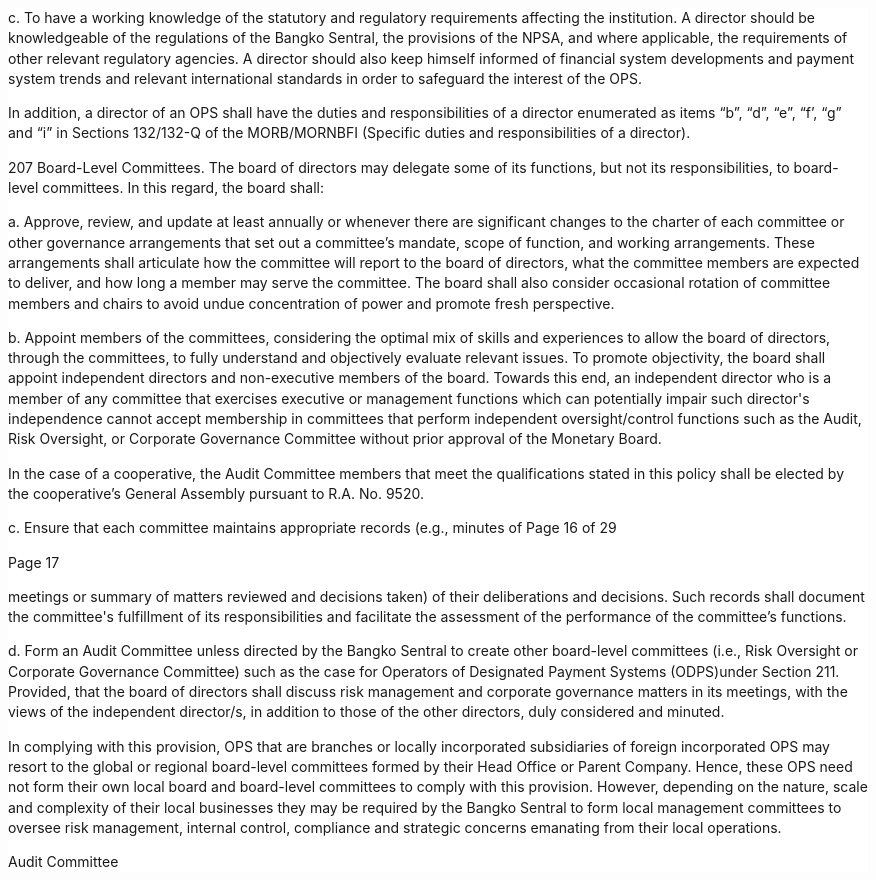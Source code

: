 c. To have a working knowledge of the statutory and regulatory requirements affecting the institution. A director should be knowledgeable of the regulations of the Bangko Sentral, the provisions of the NPSA, and where applicable, the requirements of other relevant regulatory agencies. A director should also keep himself informed of financial system developments and payment system trends and relevant international standards in order to safeguard the interest of the OPS.

In addition, a director of an OPS shall have the duties and responsibilities of a director enumerated as items “b”, “d”, “e”, “f’, “g” and “i” in Sections 132/132-Q of the MORB/MORNBFI (Specific duties and responsibilities of a director).

207 Board-Level Committees. The board of directors may delegate some of its functions, but not its responsibilities, to board-level committees. In this regard, the board shall:

a. Approve, review, and update at least annually or whenever there are significant changes to the charter of each committee or other governance arrangements that set out a committee’s mandate, scope of function, and working arrangements. These arrangements shall articulate how the committee will report to the board of directors, what the committee members are expected to deliver, and how long a member may serve the committee. The board shall also consider occasional rotation of committee members and chairs to avoid undue concentration of power and promote fresh perspective.

b. Appoint members of the committees, considering the optimal mix of skills and experiences to allow the board of directors, through the committees, to fully understand and objectively evaluate relevant issues. To promote objectivity, the board shall appoint independent directors and non-executive members of the board. Towards this end, an independent director who is a member of any committee that exercises executive or management functions which can potentially impair such director's independence cannot accept membership in committees that perform independent oversight/control functions such as the Audit, Risk Oversight, or Corporate Governance Committee without prior approval of the Monetary Board.

In the case of a cooperative, the Audit Committee members that meet the qualifications stated in this policy shall be elected by the cooperative’s General Assembly pursuant to R.A. No. 9520.

c. Ensure that each committee maintains appropriate records (e.g., minutes of Page 16 of 29

Page 17

meetings or summary of matters reviewed and decisions taken) of their deliberations and decisions. Such records shall document the committee's fulfillment of its responsibilities and facilitate the assessment of the performance of the committee’s functions.

d. Form an Audit Committee unless directed by the Bangko Sentral to create other board-level committees (i.e., Risk Oversight or Corporate Governance Committee) such as the case for Operators of Designated Payment Systems (ODPS)under Section 211. Provided, that the board of directors shall discuss risk management and corporate governance matters in its meetings, with the views of the independent director/s, in addition to those of the other directors, duly considered and minuted.

In complying with this provision, OPS that are branches or locally incorporated subsidiaries of foreign incorporated OPS may resort to the global or regional board-level committees formed by their Head Office or Parent Company. Hence, these OPS need not form their own local board and board-level committees to comply with this provision. However, depending on the nature, scale and complexity of their local businesses they may be required by the Bangko Sentral to form local management committees to oversee risk management, internal control, compliance and strategic concerns emanating from their local operations.

Audit Committee
